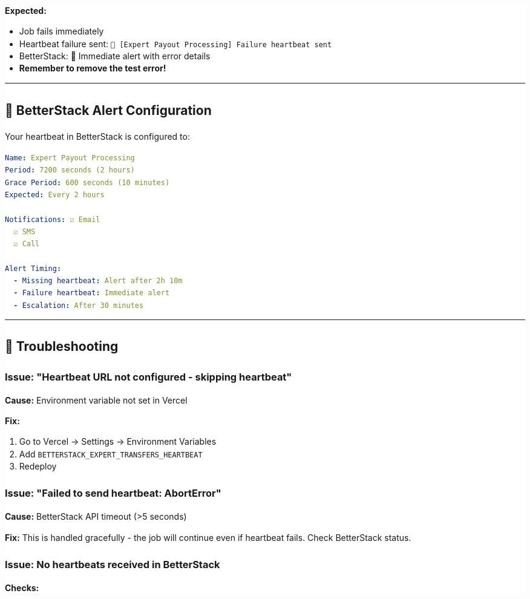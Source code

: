 **Expected:**

- Job fails immediately
- Heartbeat failure sent: `🚨 [Expert Payout Processing] Failure heartbeat sent`
- BetterStack: 🔴 Immediate alert with error details
- **Remember to remove the test error!**

---

## 📱 BetterStack Alert Configuration

Your heartbeat in BetterStack is configured to:

```yaml
Name: Expert Payout Processing
Period: 7200 seconds (2 hours)
Grace Period: 600 seconds (10 minutes)
Expected: Every 2 hours

Notifications: ☑ Email
  ☑ SMS
  ☑ Call

Alert Timing:
  - Missing heartbeat: Alert after 2h 10m
  - Failure heartbeat: Immediate alert
  - Escalation: After 30 minutes
```

---

## 🔧 Troubleshooting

### Issue: "Heartbeat URL not configured - skipping heartbeat"

**Cause:** Environment variable not set in Vercel

**Fix:**

1. Go to Vercel → Settings → Environment Variables
2. Add `BETTERSTACK_EXPERT_TRANSFERS_HEARTBEAT`
3. Redeploy

### Issue: "Failed to send heartbeat: AbortError"

**Cause:** BetterStack API timeout (>5 seconds)

**Fix:** This is handled gracefully - the job will continue even if heartbeat fails. Check BetterStack status.

### Issue: No heartbeats received in BetterStack

**Checks:**
